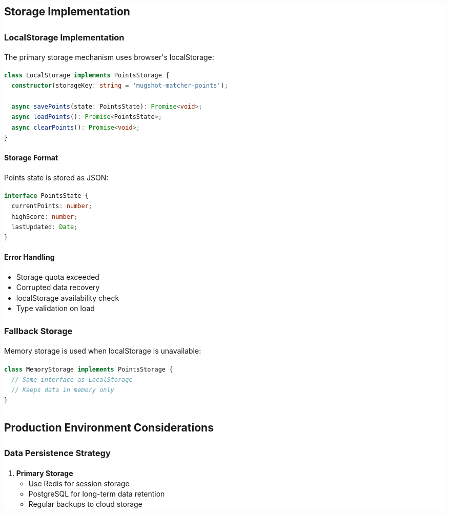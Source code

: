 ## Storage Implementation

### LocalStorage Implementation

The primary storage mechanism uses browser's localStorage:

```typescript
class LocalStorage implements PointsStorage {
  constructor(storageKey: string = 'mugshot-matcher-points');
  
  async savePoints(state: PointsState): Promise<void>;
  async loadPoints(): Promise<PointsState>;
  async clearPoints(): Promise<void>;
}
```

#### Storage Format

Points state is stored as JSON:

```typescript
interface PointsState {
  currentPoints: number;
  highScore: number;
  lastUpdated: Date;
}
```

#### Error Handling

- Storage quota exceeded
- Corrupted data recovery
- localStorage availability check
- Type validation on load

### Fallback Storage

Memory storage is used when localStorage is unavailable:

```typescript
class MemoryStorage implements PointsStorage {
  // Same interface as LocalStorage
  // Keeps data in memory only
}
```

## Production Environment Considerations

### Data Persistence Strategy

1. **Primary Storage**
   - Use Redis for session storage
   - PostgreSQL for long-term data retention
   - Regular backups to cloud storage
